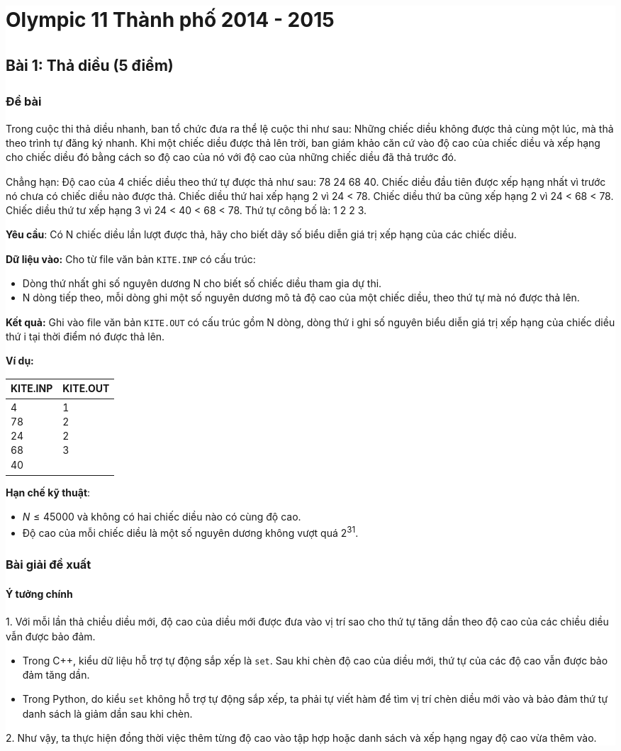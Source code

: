 # Olympic 11 Thành phố 2014 - 2015

## Bài 1: Thả diều (5 điểm)

### Đề bài

Trong cuộc thi thả diều nhanh, ban tổ chức đưa ra thể lệ cuộc thi như sau: Những chiếc diều không được thả cùng một lúc, mà thả theo trình tự đăng ký nhanh. Khi một chiếc diều được thả lên trời, ban giám khảo căn cứ vào độ cao của chiếc diều và xếp hạng cho chiếc diều đó bằng cách so độ cao của nó với độ cao của những chiếc diều đã thả trước đó.

Chẳng hạn: Độ cao của 4 chiếc diều theo thứ tự được thả như sau: 78 24 68 40. Chiếc diều đầu tiên được xếp hạng nhất vì trước nó chưa có chiếc diều nào được thả. Chiếc diều thứ hai xếp hạng 2 vì 24 < 78. Chiếc diều thứ ba cũng xếp hạng 2 vì 24 < 68 < 78. Chiếc diều thứ tư xếp hạng 3 vì 24 < 40 < 68 < 78. Thứ tự công bố là: 1 2 2 3.

**Yêu cầu**: Có N chiếc diều lần lượt được thả, hãy cho biết dãy số biểu diễn giá trị xếp hạng của các chiếc diều.

**Dữ liệu vào:** Cho từ file văn bản `KITE.INP` có cấu trúc:

- Dòng thứ nhất ghi số nguyên dương N cho biết số chiếc diều tham gia dự thi.
- N dòng tiếp theo, mỗi dòng ghi một số nguyên dương mô tả độ cao của một chiếc diều, theo thứ tự mà nó được thả lên.

**Kết quả:** Ghi vào file văn bản `KITE.OUT` có cấu trúc gồm N dòng, dòng thứ i ghi số nguyên biểu diễn giá trị xếp hạng của chiếc diều thứ i tại thời điểm nó được thả lên.

**Ví dụ:**

| KITE.INP  | KITE.OUT |
| --- | --- |
| 4 <br> 78 <br> 24 <br> 68 <br> 40 | 1 <br> 2 <br> 2 <br> 3|

**Hạn chế kỹ thuật**:

- $N \le 45000$ và không có hai chiếc diều nào có cùng độ cao.
- Độ cao của mỗi chiếc diều là một số nguyên dương không vượt quá $2^{31}$.

### Bài giải đề xuất

#### Ý tưởng chính

1\. Với mỗi lần thả chiều diều mới, độ cao của diều mới được đưa vào vị trí sao cho thứ tự tăng dần theo độ cao của các chiều diều vẫn được bảo đảm.    

- Trong C++, kiểu dữ liệu hỗ trợ tự động sắp xếp là `set`. Sau khi chèn độ cao của diều mới, thứ tự của các độ cao vẫn được bảo đảm tăng dần.

- Trong Python, do kiểu `set` không hỗ trợ tự động sắp xếp, ta phải tự viết hàm để tìm vị trí chèn diều mới vào và bảo đảm thứ tự danh sách là giảm dần sau khi chèn.

2\. Như vậy, ta thực hiện đồng thời việc thêm từng độ cao vào tập hợp hoặc danh sách và xếp hạng ngay độ cao vừa thêm vào. 

